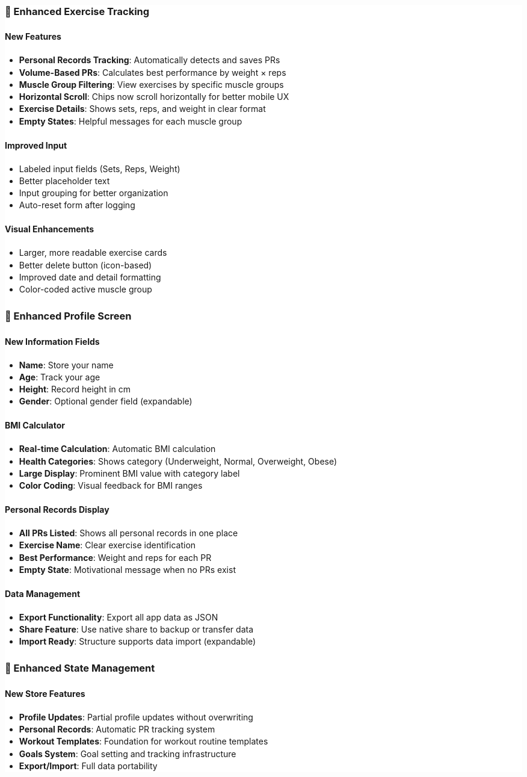 ### 💪 Enhanced Exercise Tracking

#### New Features
- **Personal Records Tracking**: Automatically detects and saves PRs
- **Volume-Based PRs**: Calculates best performance by weight × reps
- **Muscle Group Filtering**: View exercises by specific muscle groups
- **Horizontal Scroll**: Chips now scroll horizontally for better mobile UX
- **Exercise Details**: Shows sets, reps, and weight in clear format
- **Empty States**: Helpful messages for each muscle group

#### Improved Input
- Labeled input fields (Sets, Reps, Weight)
- Better placeholder text
- Input grouping for better organization
- Auto-reset form after logging

#### Visual Enhancements
- Larger, more readable exercise cards
- Better delete button (icon-based)
- Improved date and detail formatting
- Color-coded active muscle group

### 👤 Enhanced Profile Screen

#### New Information Fields
- **Name**: Store your name
- **Age**: Track your age
- **Height**: Record height in cm
- **Gender**: Optional gender field (expandable)

#### BMI Calculator
- **Real-time Calculation**: Automatic BMI calculation
- **Health Categories**: Shows category (Underweight, Normal, Overweight, Obese)
- **Large Display**: Prominent BMI value with category label
- **Color Coding**: Visual feedback for BMI ranges

#### Personal Records Display
- **All PRs Listed**: Shows all personal records in one place
- **Exercise Name**: Clear exercise identification
- **Best Performance**: Weight and reps for each PR
- **Empty State**: Motivational message when no PRs exist

#### Data Management
- **Export Functionality**: Export all app data as JSON
- **Share Feature**: Use native share to backup or transfer data
- **Import Ready**: Structure supports data import (expandable)

### 🔄 Enhanced State Management

#### New Store Features
- **Profile Updates**: Partial profile updates without overwriting
- **Personal Records**: Automatic PR tracking system
- **Workout Templates**: Foundation for workout routine templates
- **Goals System**: Goal setting and tracking infrastructure
- **Export/Import**: Full data portability

